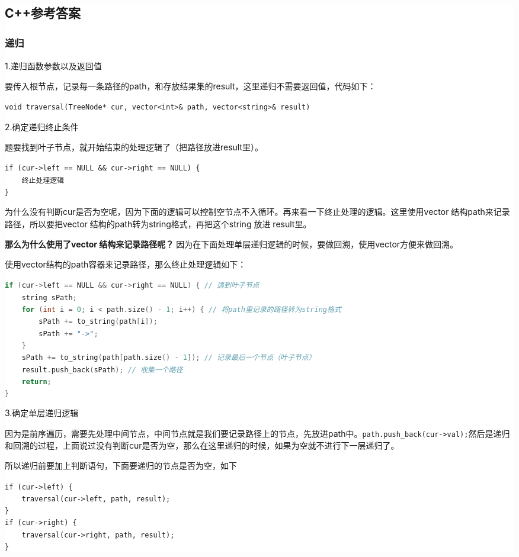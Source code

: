 ## C++参考答案

### 递归

1.递归函数参数以及返回值

要传入根节点，记录每一条路径的path，和存放结果集的result，这里递归不需要返回值，代码如下：

```text
void traversal(TreeNode* cur, vector<int>& path, vector<string>& result)
```

2.确定递归终止条件

题要找到叶子节点，就开始结束的处理逻辑了（把路径放进result里）。

```text
if (cur->left == NULL && cur->right == NULL) {
    终止处理逻辑
}
```

为什么没有判断cur是否为空呢，因为下面的逻辑可以控制空节点不入循环。再来看一下终止处理的逻辑。这里使用vector 结构path来记录路径，所以要把vector 结构的path转为string格式，再把这个string 放进 result里。

**那么为什么使用了vector 结构来记录路径呢？** 因为在下面处理单层递归逻辑的时候，要做回溯，使用vector方便来做回溯。

使用vector结构的path容器来记录路径，那么终止处理逻辑如下：

```cpp
if (cur->left == NULL && cur->right == NULL) { // 遇到叶子节点
    string sPath;
    for (int i = 0; i < path.size() - 1; i++) { // 将path里记录的路径转为string格式
        sPath += to_string(path[i]);
        sPath += "->";
    }
    sPath += to_string(path[path.size() - 1]); // 记录最后一个节点（叶子节点）
    result.push_back(sPath); // 收集一个路径
    return;
}
```

3.确定单层递归逻辑

因为是前序遍历，需要先处理中间节点，中间节点就是我们要记录路径上的节点，先放进path中。`path.push_back(cur->val);`然后是递归和回溯的过程，上面说过没有判断cur是否为空，那么在这里递归的时候，如果为空就不进行下一层递归了。

所以递归前要加上判断语句，下面要递归的节点是否为空，如下

```text
if (cur->left) {
    traversal(cur->left, path, result);
}
if (cur->right) {
    traversal(cur->right, path, result);
}
```
